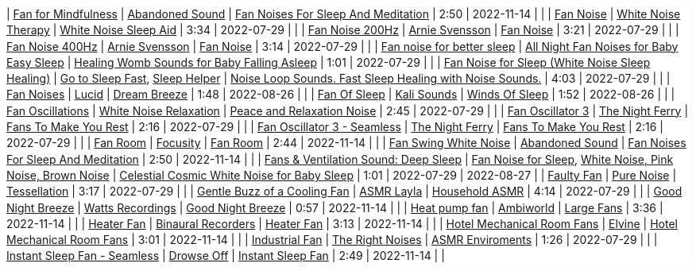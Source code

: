 | [Fan for Mindfulness](https://open.spotify.com/track/5aJRFcdJyZZSJGeYAtvJJ7) | [Abandoned Sound](https://open.spotify.com/artist/2YDSEjq5ow5wHCgwnMbK0f) | [Fan Noises For Sleep And Meditation](https://open.spotify.com/album/5d3OaOEY2OvslCRCqLLFns) | 2:50 | 2022-11-14 |  |
| [Fan Noise](https://open.spotify.com/track/2vf6O5Mn8hzyBIsUFTFRGe) | [White Noise Therapy](https://open.spotify.com/artist/1O7bUkov2v71fDS60GOfMD) | [White Noise Sleep Aid](https://open.spotify.com/album/0H8sdynxqyZteSDmlPBx5U) | 3:34 | 2022-07-29 |  |
| [Fan Noise 200Hz](https://open.spotify.com/track/0BCy3UEMdzPWJAuEitAYNt) | [Arnie Svensson](https://open.spotify.com/artist/2c4t7MVOhTKEfz9tqIOrQa) | [Fan Noise](https://open.spotify.com/album/4xfa3mCyDi234UcSJzYSeg) | 3:21 | 2022-07-29 |  |
| [Fan Noise 400Hz](https://open.spotify.com/track/5sORQ67ve1LqVt7PAIHTke) | [Arnie Svensson](https://open.spotify.com/artist/2c4t7MVOhTKEfz9tqIOrQa) | [Fan Noise](https://open.spotify.com/album/4xfa3mCyDi234UcSJzYSeg) | 3:14 | 2022-07-29 |  |
| [Fan noise for better sleep](https://open.spotify.com/track/2jxHBxglas75XlJu8xFbqK) | [All Night Fan Noises for Baby Easy Sleep](https://open.spotify.com/artist/4qrG02e1xRd57Z9MEs2Gpl) | [Healing Womb Sounds for Baby Falling Asleep](https://open.spotify.com/album/68sYLbAHiz1FydobQOMap1) | 1:01 | 2022-07-29 |  |
| [Fan Noise for Sleep \(White Noise Sleep Healing\)](https://open.spotify.com/track/7uiJuEfaVmsYXeO8RMsMVw) | [Go to Sleep Fast](https://open.spotify.com/artist/28TWW9mahjTj8qexvuyMoP), [Sleep Helper](https://open.spotify.com/artist/4kq9IMAKCQHyYOsJkWoJxc) | [Noise Loop Sounds\. Fast Sleep Healing with Noise Sounds.](https://open.spotify.com/album/0Osv6eSJlBGrpRUU8uTQ5J) | 4:03 | 2022-07-29 |  |
| [Fan Noises](https://open.spotify.com/track/1HiB9og3epDWcFK2chtgXt) | [Lucid](https://open.spotify.com/artist/4PDgHpILxXUfE71E7bIU2j) | [Dream Breeze](https://open.spotify.com/album/5lw1wXg6rtUvi76mk154Yx) | 1:48 | 2022-08-26 |  |
| [Fan Of Sleep](https://open.spotify.com/track/3X0TLnpNbg4MPTdyGVljm1) | [Kali Sounds](https://open.spotify.com/artist/4KuKlLvSRURx2gBezB1k7c) | [Winds Of Sleep](https://open.spotify.com/album/20XsGyU1IpxYxCrdpycVq6) | 1:52 | 2022-08-26 |  |
| [Fan Oscillations](https://open.spotify.com/track/31BU1U2QiGVJINB0cb1Df4) | [White Noise Relaxation](https://open.spotify.com/artist/3nRCmlti96JKj7IwKFA93r) | [Peace and Relaxation Noise](https://open.spotify.com/album/0VEitMGhxgxVrbapdCfqUd) | 2:45 | 2022-07-29 |  |
| [Fan Oscillator 3](https://open.spotify.com/track/7KX9CAVgKVzfIzG7Luf4GH) | [The Night Ferry](https://open.spotify.com/artist/5oJmfnmUzYimrw7CAk8Oyk) | [Fans To Make You Rest](https://open.spotify.com/album/4sYpk3pzq1kN5k2Hu7I2Ek) | 2:16 | 2022-07-29 |  |
| [Fan Oscillator 3 \- Seamless](https://open.spotify.com/track/6ezR2lsj6lMRY8JOUxK7EL) | [The Night Ferry](https://open.spotify.com/artist/5oJmfnmUzYimrw7CAk8Oyk) | [Fans To Make You Rest](https://open.spotify.com/album/4sYpk3pzq1kN5k2Hu7I2Ek) | 2:16 | 2022-07-29 |  |
| [Fan Room](https://open.spotify.com/track/3cXm095qQB3xbeu45rQcgT) | [Focusity](https://open.spotify.com/artist/0uQ4Avqzi5zlR74bWLYpkF) | [Fan Room](https://open.spotify.com/album/4H4e6LRZkzIfyFd0cFOdm2) | 2:44 | 2022-11-14 |  |
| [Fan Swing White Noise](https://open.spotify.com/track/6KcKfuTIk66RhDf9jpOqmn) | [Abandoned Sound](https://open.spotify.com/artist/2YDSEjq5ow5wHCgwnMbK0f) | [Fan Noises For Sleep And Meditation](https://open.spotify.com/album/5d3OaOEY2OvslCRCqLLFns) | 2:50 | 2022-11-14 |  |
| [Fans & Ventilation Sound: Deep Sleep](https://open.spotify.com/track/34EhcAmrSDuQqfcDyEYJDz) | [Fan Noise for Sleep](https://open.spotify.com/artist/2WP9EbBw6YPsZgaDewdgE3), [White Noise, Pink Noise, Brown Noise](https://open.spotify.com/artist/5REqVwrgxaSn4nhfisfnA0) | [Celestial Cosmic White Noise for Baby Sleep](https://open.spotify.com/album/0uG6NGUNsecKRdS7Z4tIkn) | 1:01 | 2022-07-29 | 2022-08-27 |
| [Faulty Fan](https://open.spotify.com/track/7A79iQ8PdBmAgiAMB0NOtA) | [Pure Noise](https://open.spotify.com/artist/1ENzZmAPgFiUCSCVWVLUOO) | [Tessellation](https://open.spotify.com/album/7k3mBhWk5r3iuPYiSCyeM4) | 3:17 | 2022-07-29 |  |
| [Gentle Buzz of a Cooling Fan](https://open.spotify.com/track/13LagydAaQfLSEAhoKMQvX) | [ASMR Layla](https://open.spotify.com/artist/29yYPUL6ELKFbIbV5DN0Iq) | [Household ASMR](https://open.spotify.com/album/5sgpDN53G3nR6yPo0H5KN0) | 4:14 | 2022-07-29 |  |
| [Good Night Breeze](https://open.spotify.com/track/6GFGhT8YgL9uvLIpsIEEvy) | [Watts Recordings](https://open.spotify.com/artist/0Aamp8tFQ9spSUC6uUbA7L) | [Good Night Breeze](https://open.spotify.com/album/4So35rnEDebqG9JNEBDVmu) | 0:57 | 2022-11-14 |  |
| [Heat pump fan](https://open.spotify.com/track/1iNJRY6ycCPmxllaZN0R77) | [Ambiworld](https://open.spotify.com/artist/5iZR4UKrhE03RTdCSJo6eG) | [Large Fans](https://open.spotify.com/album/17PreSe3pwlu8bwO5fiRP8) | 3:36 | 2022-11-14 |  |
| [Heater Fan](https://open.spotify.com/track/2gNsmYQYBwYTSHsQF7brkU) | [Binaural Recorders](https://open.spotify.com/artist/7hhDQEEcoLGpUSpCbVgSWE) | [Heater Fan](https://open.spotify.com/album/7yYL1CCF8UsBdFG7vxMDk6) | 3:13 | 2022-11-14 |  |
| [Hotel Mechanical Room Fans](https://open.spotify.com/track/5hjj03IzLbcJCsTSe0DxYm) | [Elvine](https://open.spotify.com/artist/3udPu5UsIIGPmxUVqhjj2n) | [Hotel Mechanical Room Fans](https://open.spotify.com/album/255M9hOmQP2bKFum6ACX6J) | 3:01 | 2022-11-14 |  |
| [Industrial Fan](https://open.spotify.com/track/2tw1OtnzTPN34ClEqmKhwB) | [The Right Noises](https://open.spotify.com/artist/68HmrxxSwi1z5OvNg7ufJQ) | [ASMR Enviroments](https://open.spotify.com/album/1zwU28wkpBKhCM32okzJ9a) | 1:26 | 2022-07-29 |  |
| [Instant Sleep Fan \- Seamless](https://open.spotify.com/track/7ujhfEhPrdFZtCoW6NBS0F) | [Drowse Off](https://open.spotify.com/artist/318hciCz2MiTnD1Mgb0BBG) | [Instant Sleep Fan](https://open.spotify.com/album/1EUs7ojZseL1y1nKaDgrFV) | 2:49 | 2022-11-14 |  |
